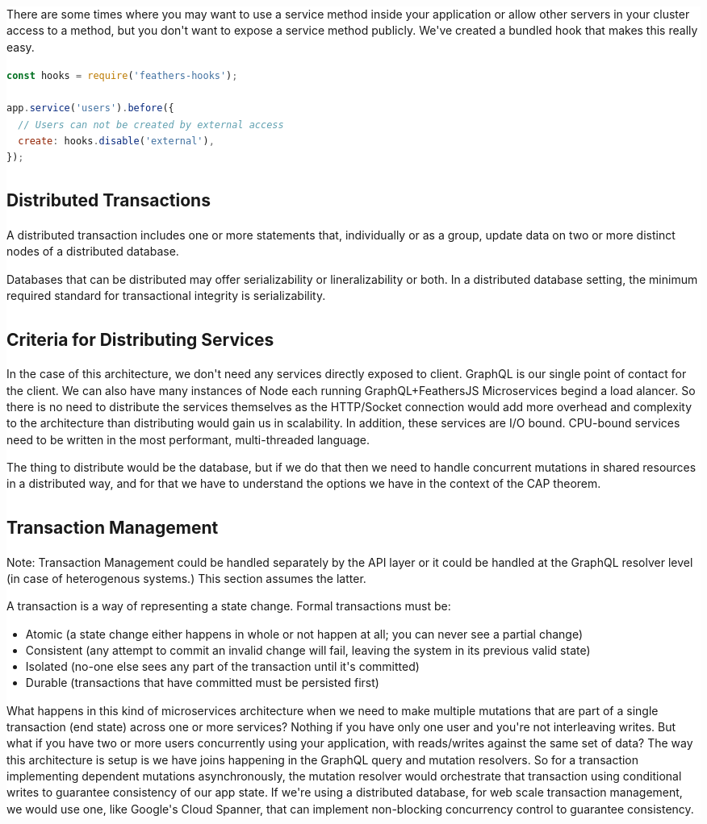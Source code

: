 There are some times where you may want to use a service method inside your application or allow other servers in your cluster access to a method, but you don't want to expose a service method publicly. We've created a bundled hook that makes this really easy. 

```javascript
const hooks = require('feathers-hooks');

app.service('users').before({
  // Users can not be created by external access
  create: hooks.disable('external'),
});
```

## Distributed Transactions

A distributed transaction includes one or more statements that, individually or as a group, update data on two or more distinct nodes of a distributed database. 

Databases that can be distributed may offer serializability or lineralizability or both. In a distributed database setting, the minimum required standard for transactional integrity is serializability.  

## Criteria for Distributing Services 

In the case of this architecture, we don't need any services directly exposed to client. GraphQL is our single point of contact for the client. We can also have many instances of Node each running GraphQL+FeathersJS Microservices begind a load alancer. So there is no need to distribute the services themselves as the HTTP/Socket connection would add more overhead and complexity to the architecture than distributing would gain us in scalability. In addition, these services are I/O bound. CPU-bound services need to be written in the most performant, multi-threaded language.

The thing to distribute would be the database, but if we do that then we need to handle concurrent mutations in shared resources in a distributed way, and for that we have to understand the options we have in the context of the CAP theorem.  

## Transaction Management

Note: Transaction Management could be handled separately by the API layer or it could be handled at the GraphQL resolver level (in case of heterogenous systems.) This section assumes the latter.

A transaction is a way of representing a state change. Formal transactions must be:

- Atomic (a state change either happens in whole or not happen at all; you can never see a partial change)
- Consistent (any attempt to commit an invalid change will fail, leaving the system in its previous valid state)
- Isolated (no-one else sees any part of the transaction until it's committed)
- Durable (transactions that have committed must be persisted first)

What happens in this kind of microservices architecture when we need to make multiple mutations that are part of a single transaction (end state) across one or more services? Nothing if you have only one user and you're not interleaving writes. But what if you have two or more users concurrently using your application, with reads/writes against the same set of data?  The way this architecture is setup is we have joins happening in the GraphQL query and mutation resolvers. So for a transaction implementing dependent mutations asynchronously, the mutation resolver would orchestrate that transaction using conditional writes to guarantee consistency of our app state. If we're using a distributed database, for web scale transaction management, we would use one, like Google's Cloud Spanner, that can implement non-blocking concurrency control to guarantee consistency.
